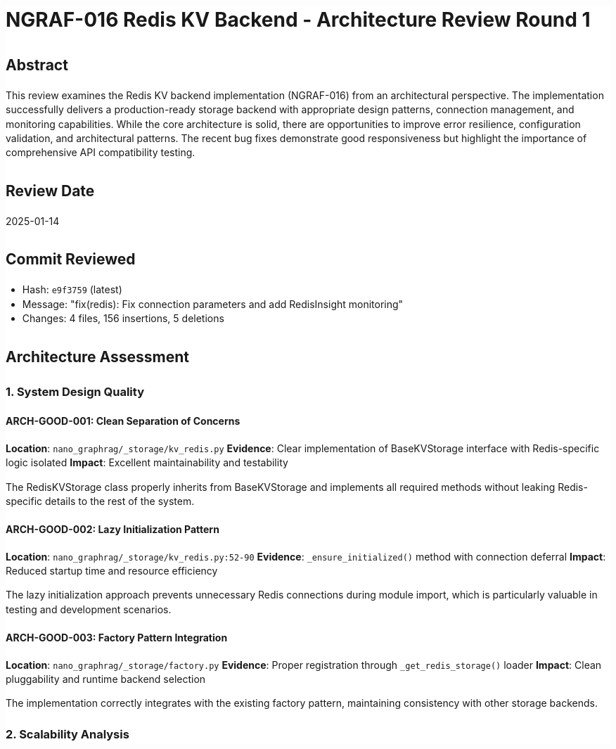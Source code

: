 # NGRAF-016 Redis KV Backend - Architecture Review Round 1

## Abstract

This review examines the Redis KV backend implementation (NGRAF-016) from an architectural perspective. The implementation successfully delivers a production-ready storage backend with appropriate design patterns, connection management, and monitoring capabilities. While the core architecture is solid, there are opportunities to improve error resilience, configuration validation, and architectural patterns. The recent bug fixes demonstrate good responsiveness but highlight the importance of comprehensive API compatibility testing.

## Review Date
2025-01-14

## Commit Reviewed
- Hash: `e9f3759` (latest)
- Message: "fix(redis): Fix connection parameters and add RedisInsight monitoring"
- Changes: 4 files, 156 insertions, 5 deletions

## Architecture Assessment

### 1. System Design Quality

#### ARCH-GOOD-001: Clean Separation of Concerns
**Location**: `nano_graphrag/_storage/kv_redis.py`
**Evidence**: Clear implementation of BaseKVStorage interface with Redis-specific logic isolated
**Impact**: Excellent maintainability and testability

The RedisKVStorage class properly inherits from BaseKVStorage and implements all required methods without leaking Redis-specific details to the rest of the system.

#### ARCH-GOOD-002: Lazy Initialization Pattern
**Location**: `nano_graphrag/_storage/kv_redis.py:52-90`
**Evidence**: `_ensure_initialized()` method with connection deferral
**Impact**: Reduced startup time and resource efficiency

The lazy initialization approach prevents unnecessary Redis connections during module import, which is particularly valuable in testing and development scenarios.

#### ARCH-GOOD-003: Factory Pattern Integration
**Location**: `nano_graphrag/_storage/factory.py`
**Evidence**: Proper registration through `_get_redis_storage()` loader
**Impact**: Clean pluggability and runtime backend selection

The implementation correctly integrates with the existing factory pattern, maintaining consistency with other storage backends.

### 2. Scalability Analysis
